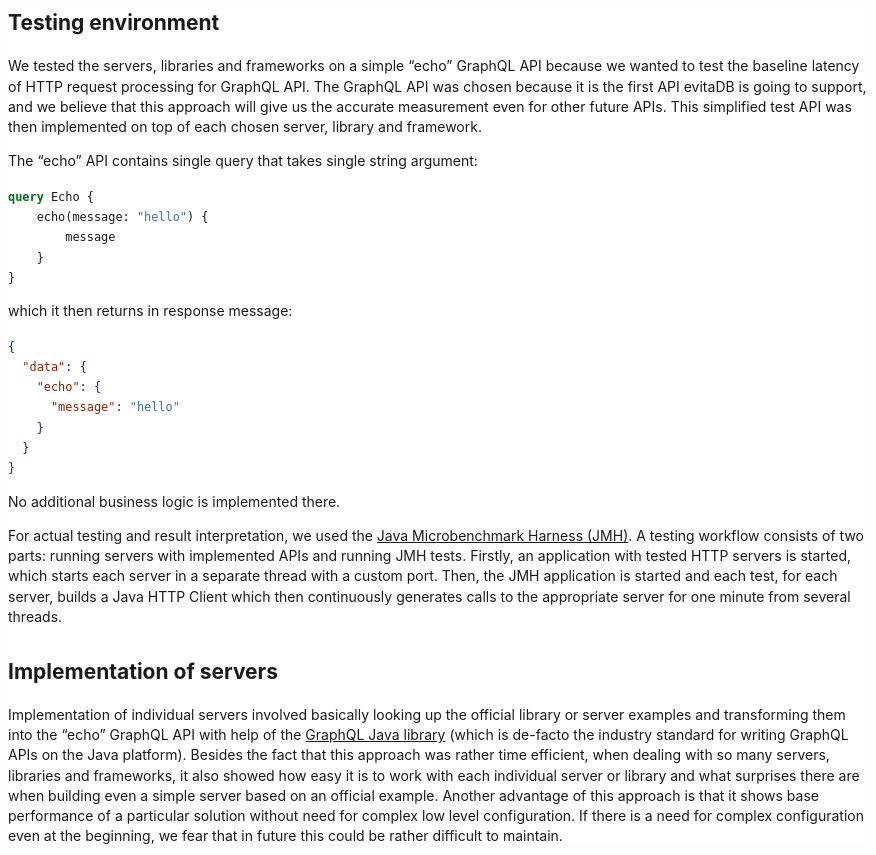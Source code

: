 ## Testing environment

We tested the servers, libraries and frameworks on a simple “echo” GraphQL API because we wanted to test the baseline
latency of HTTP request processing for GraphQL API. The GraphQL API was chosen because it is the first API evitaDB is
going to support, and we believe that this approach will give us the accurate measurement even for other future APIs.
This simplified test API was then implemented on top of each chosen server, library and framework.

The “echo” API contains single query that takes single string argument:

```graphql
query Echo {
    echo(message: "hello") {
        message
    }
}
```

which it then returns in response message:

```json
{
  "data": {
    "echo": {
      "message": "hello"
    }
  }
}
```

No additional business logic is implemented there.

For actual testing and result interpretation, we used
the [Java Microbenchmark Harness (JMH)](https://github.com/openjdk/jmh). A testing workflow consists of two parts:
running servers with implemented APIs and running JMH tests. Firstly, an application with tested HTTP servers is started,
which starts each server in a separate thread with a custom port. Then, the JMH application is started and each test,
for each server, builds a Java HTTP Client which then continuously generates calls to the appropriate server for one
minute from several threads.

## Implementation of servers

Implementation of individual servers involved basically looking up the official library or server examples and transforming
them into the “echo” GraphQL API with help of the [GraphQL Java library](https://www.graphql-java.com/) (which is de-facto
the industry standard for writing GraphQL APIs on the Java platform). Besides the fact that this approach was rather time
efficient, when dealing with so many servers, libraries and frameworks, it also showed how easy it is to work with each
individual server or library and what surprises there are when building even a simple server based on an official
example. Another advantage of this approach is that it shows base performance of a particular solution without need for
complex low level configuration. If there is a need for complex configuration even at the beginning, we fear that in
future this could be rather difficult to maintain.
